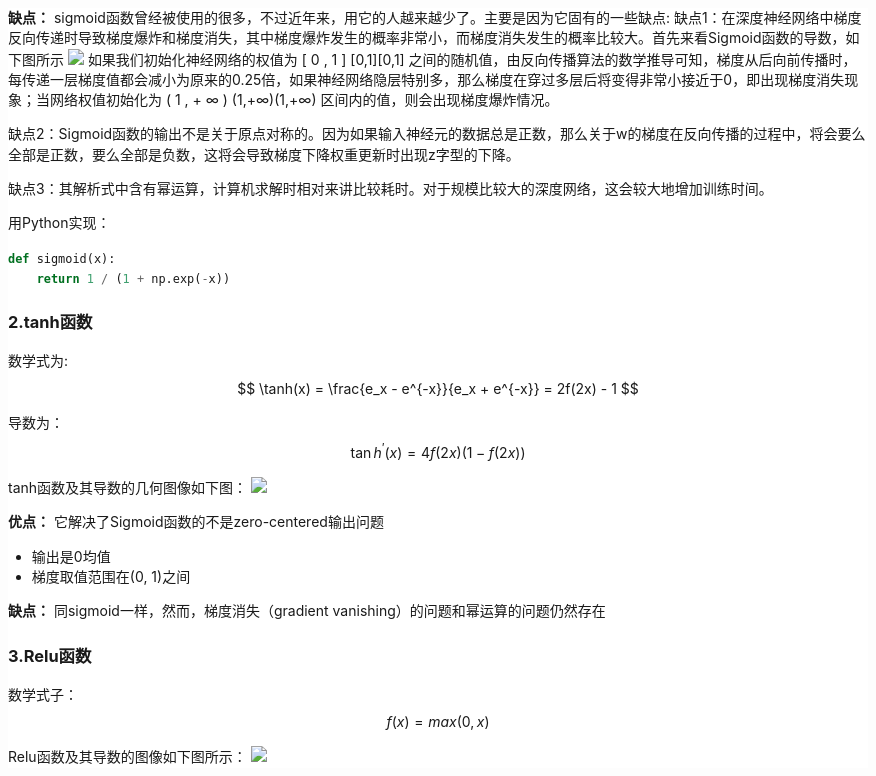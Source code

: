 
**缺点：**
sigmoid函数曾经被使用的很多，不过近年来，用它的人越来越少了。主要是因为它固有的一些缺点:
缺点1：在深度神经网络中梯度反向传递时导致梯度爆炸和梯度消失，其中梯度爆炸发生的概率非常小，而梯度消失发生的概率比较大。首先来看Sigmoid函数的导数，如下图所示
![](http://image.geoer.cn/20220701230352.png)
如果我们初始化神经网络的权值为 [ 0 , 1 ] [0,1][0,1] 之间的随机值，由反向传播算法的数学推导可知，梯度从后向前传播时，每传递一层梯度值都会减小为原来的0.25倍，如果神经网络隐层特别多，那么梯度在穿过多层后将变得非常小接近于0，即出现梯度消失现象；当网络权值初始化为 ( 1 , + ∞ ) (1,+∞)(1,+∞) 区间内的值，则会出现梯度爆炸情况。

缺点2：Sigmoid函数的输出不是关于原点对称的。因为如果输入神经元的数据总是正数，那么关于w的梯度在反向传播的过程中，将会要么全部是正数，要么全部是负数，这将会导致梯度下降权重更新时出现z字型的下降。


缺点3：其解析式中含有幂运算，计算机求解时相对来讲比较耗时。对于规模比较大的深度网络，这会较大地增加训练时间。


用Python实现：
```python
def sigmoid(x):
    return 1 / (1 + np.exp(-x))

```



### 2.tanh函数
数学式为:
$$
\tanh(x) = \frac{e_x - e^{-x}}{e_x + e^{-x}} = 2f(2x) - 1
$$

导数为：
$$
\tan h^{'}(x) = 4f(2x)(1-f(2x))
$$


tanh函数及其导数的几何图像如下图：
![](http://image.geoer.cn/20220701231613.png)


**优点：**
它解决了Sigmoid函数的不是zero-centered输出问题
- 输出是0均值
- 梯度取值范围在(0, 1)之间

**缺点：**
同sigmoid一样，然而，梯度消失（gradient vanishing）的问题和幂运算的问题仍然存在



### 3.Relu函数
数学式子：
$$
f(x) = max(0,x)
$$

Relu函数及其导数的图像如下图所示：
![](http://image.geoer.cn/20220701231939.png)
